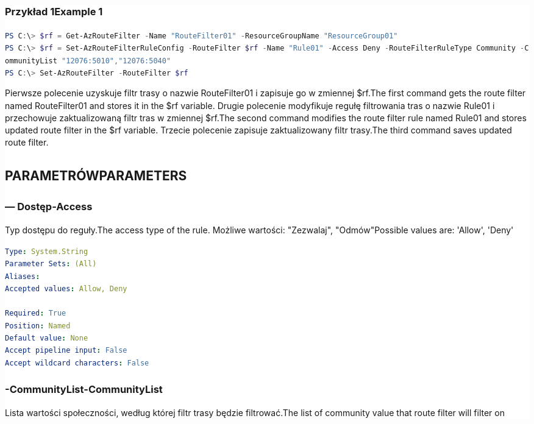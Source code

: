 ### <span data-ttu-id="96a10-108">Przykład 1</span><span class="sxs-lookup"><span data-stu-id="96a10-108">Example 1</span></span>
```powershell
PS C:\> $rf = Get-AzRouteFilter -Name "RouteFilter01" -ResourceGroupName "ResourceGroup01"
PS C:\> $rf = Set-AzRouteFilterRuleConfig -RouteFilter $rf -Name "Rule01" -Access Deny -RouteFilterRuleType Community -CommunityList "12076:5010","12076:5040"
PS C:\> Set-AzRouteFilter -RouteFilter $rf
```

<span data-ttu-id="96a10-109">Pierwsze polecenie uzyskuje filtr trasy o nazwie RouteFilter01 i zapisuje go w zmiennej $rf.</span><span class="sxs-lookup"><span data-stu-id="96a10-109">The first command gets the route filter named RouteFilter01 and stores it in the $rf variable.</span></span>
<span data-ttu-id="96a10-110">Drugie polecenie modyfikuje regułę filtrowania tras o nazwie Rule01 i przechowuje zaktualizowaną filtr tras w zmiennej $rf.</span><span class="sxs-lookup"><span data-stu-id="96a10-110">The second command modifies the route filter rule named Rule01 and stores updated route filter in the $rf variable.</span></span>
<span data-ttu-id="96a10-111">Trzecie polecenie zapisuje zaktualizowany filtr trasy.</span><span class="sxs-lookup"><span data-stu-id="96a10-111">The third command saves updated route filter.</span></span>

## <span data-ttu-id="96a10-112">PARAMETRÓW</span><span class="sxs-lookup"><span data-stu-id="96a10-112">PARAMETERS</span></span>

### <span data-ttu-id="96a10-113">— Dostęp</span><span class="sxs-lookup"><span data-stu-id="96a10-113">-Access</span></span>
<span data-ttu-id="96a10-114">Typ dostępu do reguły.</span><span class="sxs-lookup"><span data-stu-id="96a10-114">The access type of the rule.</span></span>
<span data-ttu-id="96a10-115">Możliwe wartości: "Zezwalaj", "Odmów"</span><span class="sxs-lookup"><span data-stu-id="96a10-115">Possible values are: 'Allow', 'Deny'</span></span>

```yaml
Type: System.String
Parameter Sets: (All)
Aliases:
Accepted values: Allow, Deny

Required: True
Position: Named
Default value: None
Accept pipeline input: False
Accept wildcard characters: False
```

### <span data-ttu-id="96a10-116">-CommunityList</span><span class="sxs-lookup"><span data-stu-id="96a10-116">-CommunityList</span></span>
<span data-ttu-id="96a10-117">Lista wartości społeczności, według której filtr trasy będzie filtrować.</span><span class="sxs-lookup"><span data-stu-id="96a10-117">The list of community value that route filter will filter on</span></span>
